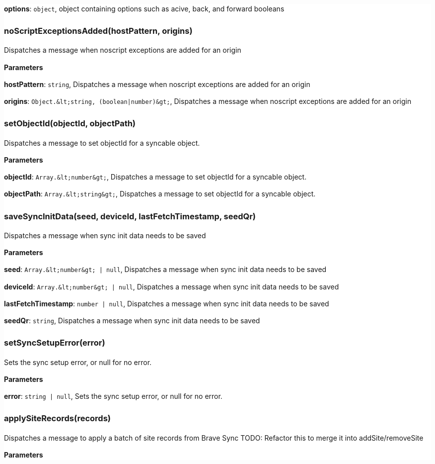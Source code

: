 **options**: `object`, object containing options such as acive, back, and forward booleans



### noScriptExceptionsAdded(hostPattern, origins) 

Dispatches a message when noscript exceptions are added for an origin

**Parameters**

**hostPattern**: `string`, Dispatches a message when noscript exceptions are added for an origin

**origins**: `Object.&lt;string, (boolean|number)&gt;`, Dispatches a message when noscript exceptions are added for an origin



### setObjectId(objectId, objectPath) 

Dispatches a message to set objectId for a syncable object.

**Parameters**

**objectId**: `Array.&lt;number&gt;`, Dispatches a message to set objectId for a syncable object.

**objectPath**: `Array.&lt;string&gt;`, Dispatches a message to set objectId for a syncable object.



### saveSyncInitData(seed, deviceId, lastFetchTimestamp, seedQr) 

Dispatches a message when sync init data needs to be saved

**Parameters**

**seed**: `Array.&lt;number&gt; | null`, Dispatches a message when sync init data needs to be saved

**deviceId**: `Array.&lt;number&gt; | null`, Dispatches a message when sync init data needs to be saved

**lastFetchTimestamp**: `number | null`, Dispatches a message when sync init data needs to be saved

**seedQr**: `string`, Dispatches a message when sync init data needs to be saved



### setSyncSetupError(error) 

Sets the sync setup error, or null for no error.

**Parameters**

**error**: `string | null`, Sets the sync setup error, or null for no error.



### applySiteRecords(records) 

Dispatches a message to apply a batch of site records from Brave Sync
TODO: Refactor this to merge it into addSite/removeSite

**Parameters**
